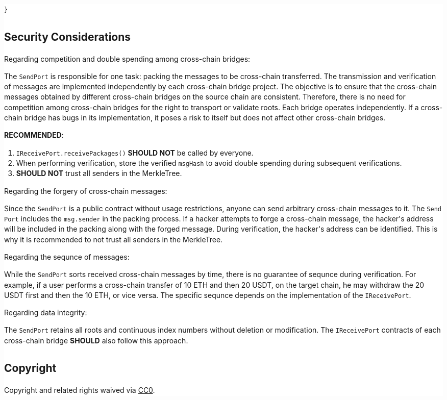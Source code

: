 ```solidity
}
```


## Security Considerations

Regarding competition and double spending among cross-chain bridges:

The `SendPort` is responsible for one task: packing the messages to be cross-chain transferred. The transmission and verification of messages are implemented independently by each cross-chain bridge project. The objective is to ensure that the cross-chain messages obtained by different cross-chain bridges on the source chain are consistent. Therefore, there is no need for competition among cross-chain bridges for the right to transport or validate roots. Each bridge operates independently. If a cross-chain bridge has bugs in its implementation, it poses a risk to itself but does not affect other cross-chain bridges.

**RECOMMENDED**:

1. `IReceivePort.receivePackages()` **SHOULD NOT** be called by everyone.
2. When performing verification, store the verified `msgHash` to avoid double spending during subsequent verifications.
3. **SHOULD NOT** trust all senders in the MerkleTree.

Regarding the forgery of cross-chain messages:

Since the `SendPort` is a public contract without usage restrictions, anyone can send arbitrary cross-chain messages to it. The `SendPort` includes the `msg.sender` in the packing process. If a hacker attempts to forge a cross-chain message, the hacker's address will be included in the packing along with the forged message. During verification, the hacker's address can be identified. This is why it is recommended to not trust all senders in the MerkleTree.

Regarding the sequnce of messages:

While the `SendPort` sorts received cross-chain messages by time, there is no guarantee of sequnce during verification. For example, if a user performs a cross-chain transfer of 10 ETH and then 20 USDT, on the target chain, he may withdraw the 20 USDT first and then the 10 ETH, or vice versa. The specific sequnce depends on the implementation of the `IReceivePort`.

Regarding data integrity:

The `SendPort` retains all roots and continuous index numbers without deletion or modification. The `IReceivePort` contracts of each cross-chain bridge **SHOULD** also follow this approach.


## Copyright

Copyright and related rights waived via [CC0](../LICENSE.md).
